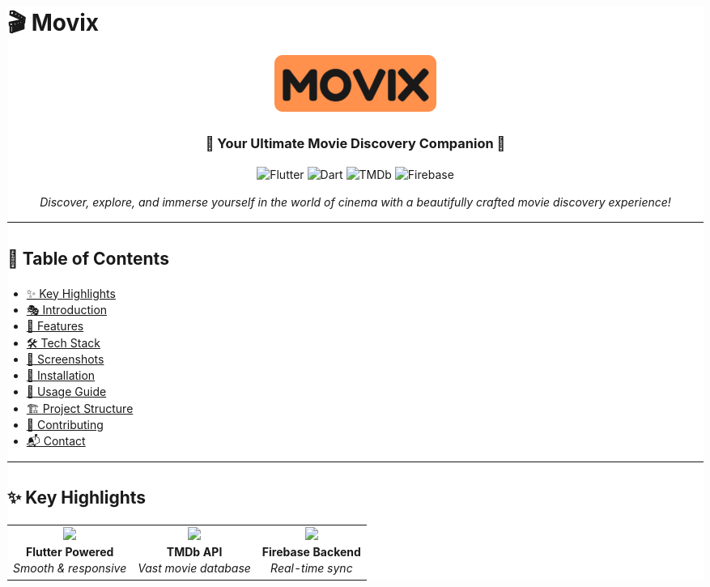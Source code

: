 # 🎬 Movix

<div align="center">
  <img src="assets/images/movix_logo_splash.png" alt="Movix Logo" width="200"/>
  
  <h3>🌟 Your Ultimate Movie Discovery Companion 🌟</h3>
  
  ![Flutter](https://img.shields.io/badge/Flutter-3.0+-02569B?style=for-the-badge&logo=flutter&logoColor=white)
  ![Dart](https://img.shields.io/badge/Dart-0175C2?style=for-the-badge&logo=dart&logoColor=white)
  ![TMDb](https://img.shields.io/badge/TMDb-01B4E4?style=for-the-badge&logo=themoviedatabase&logoColor=white)
  ![Firebase](https://img.shields.io/badge/Firebase-FFCA28?style=for-the-badge&logo=firebase&logoColor=black)
  
  <p><em>Discover, explore, and immerse yourself in the world of cinema with a beautifully crafted movie discovery experience!</em></p>
</div>

---

## 🎯 Table of Contents

- [✨ Key Highlights](#-key-highlights)
- [🎭 Introduction](#-introduction)
- [🚀 Features](#-features)
- [🛠️ Tech Stack](#️-tech-stack)
- [📱 Screenshots](#-screenshots)
- [🔧 Installation](#-installation)
- [📖 Usage Guide](#-usage-guide)
- [🏗️ Project Structure](#️-project-structure)
- [🤝 Contributing](#-contributing)
- [📬 Contact](#-contact)

---

## ✨ Key Highlights

<div align="center">
  <table>
    <tr>
      <td align="center">
        <img src="https://img.icons8.com/color/48/000000/flutter.png" width="40"/>
        <br><strong>Flutter Powered</strong>
        <br><em>Smooth & responsive</em>
      </td>
      <td align="center">
        <img src="https://img.shields.io/badge/TMDb-01B4E4?style=for-the-badge&logo=themoviedatabase&logoColor=white" width="40"/>
        <br><strong>TMDb API</strong>
        <br><em>Vast movie database</em>
      </td>
      <td align="center">
        <img src="https://img.icons8.com/color/48/000000/firebase.png" width="40"/>
        <br><strong>Firebase Backend</strong>
        <br><em>Real-time sync</em>
      </td>